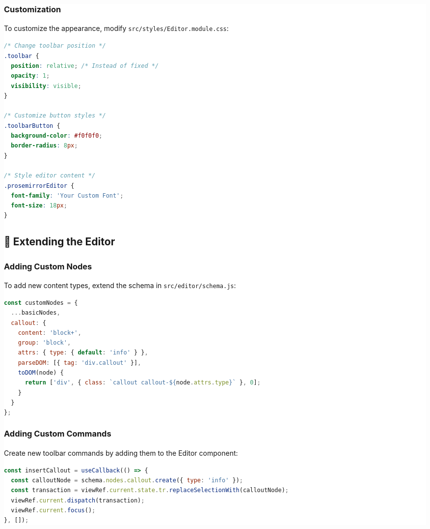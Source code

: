 ### Customization

To customize the appearance, modify `src/styles/Editor.module.css`:

```css
/* Change toolbar position */
.toolbar {
  position: relative; /* Instead of fixed */
  opacity: 1;
  visibility: visible;
}

/* Customize button styles */
.toolbarButton {
  background-color: #f0f0f0;
  border-radius: 8px;
}

/* Style editor content */
.prosemirrorEditor {
  font-family: 'Your Custom Font';
  font-size: 18px;
}
```

## 🔌 Extending the Editor

### Adding Custom Nodes

To add new content types, extend the schema in `src/editor/schema.js`:

```javascript
const customNodes = {
  ...basicNodes,
  callout: {
    content: 'block+',
    group: 'block',
    attrs: { type: { default: 'info' } },
    parseDOM: [{ tag: 'div.callout' }],
    toDOM(node) {
      return ['div', { class: `callout callout-${node.attrs.type}` }, 0];
    }
  }
};
```

### Adding Custom Commands

Create new toolbar commands by adding them to the Editor component:

```javascript
const insertCallout = useCallback(() => {
  const calloutNode = schema.nodes.callout.create({ type: 'info' });
  const transaction = viewRef.current.state.tr.replaceSelectionWith(calloutNode);
  viewRef.current.dispatch(transaction);
  viewRef.current.focus();
}, []);
```
